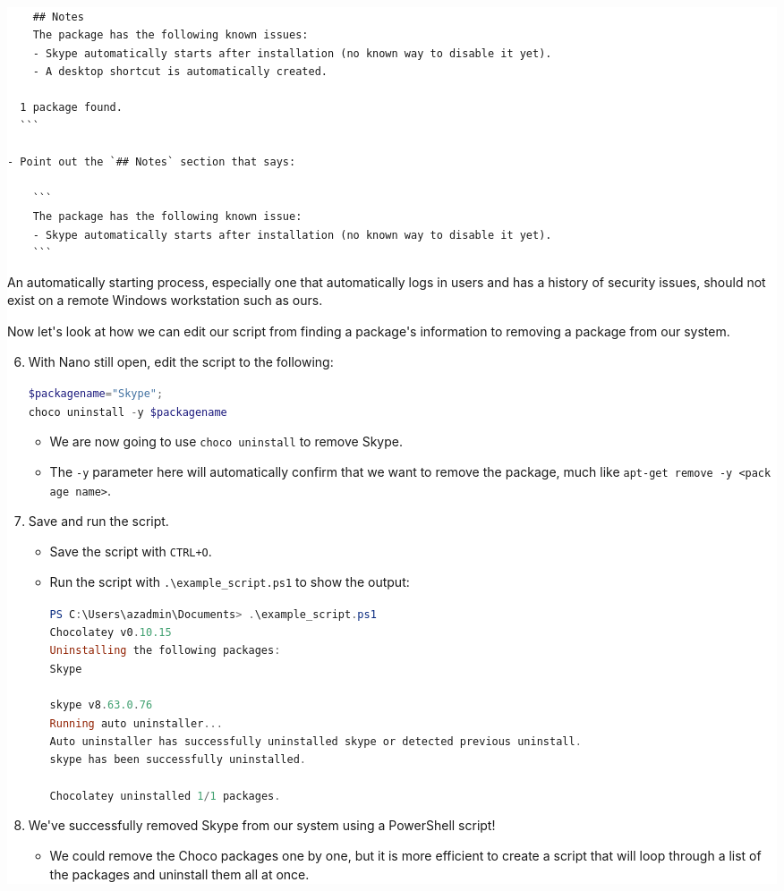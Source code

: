         ## Notes
        The package has the following known issues:
        - Skype automatically starts after installation (no known way to disable it yet).
        - A desktop shortcut is automatically created.

      1 package found.
      ```

    - Point out the `## Notes` section that says:

        ```
        The package has the following known issue:
        - Skype automatically starts after installation (no known way to disable it yet).
        ```

An automatically starting process, especially one that automatically logs in users and has a history of security issues, should not exist on a remote Windows workstation such as ours.

Now let's look at how we can edit our script from finding a package's information to removing a package from our system.

6. With Nano still open, edit the script to the following:

    ```PowerShell
    $packagename="Skype";
    choco uninstall -y $packagename
    ```

   - We are now going to use `choco uninstall` to remove Skype. 
  
   - The `-y` parameter here will automatically confirm that we want to remove the package, much like `apt-get remove -y <package name>`.

7. Save and run the script. 

   - Save the script with `CTRL+O`.    

   - Run the script with `.\example_script.ps1` to show the output:

      ```PowerShell
      PS C:\Users\azadmin\Documents> .\example_script.ps1
      Chocolatey v0.10.15
      Uninstalling the following packages:
      Skype

      skype v8.63.0.76
      Running auto uninstaller...
      Auto uninstaller has successfully uninstalled skype or detected previous uninstall.
      skype has been successfully uninstalled.

      Chocolatey uninstalled 1/1 packages. 
      ```

8. We've successfully removed Skype from our system using a PowerShell script!

    - We could remove the Choco packages one by one, but it is more efficient to create a script that will loop through a list of the packages and uninstall them all at once.
